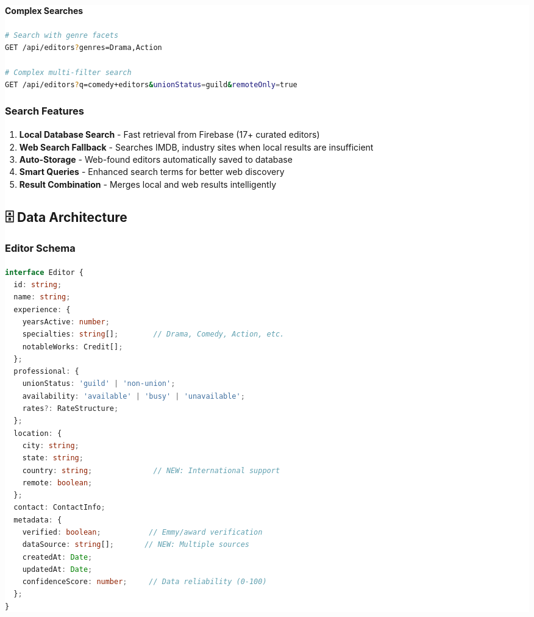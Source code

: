 #### Complex Searches
```bash
# Search with genre facets
GET /api/editors?genres=Drama,Action

# Complex multi-filter search
GET /api/editors?q=comedy+editors&unionStatus=guild&remoteOnly=true
```

### Search Features

1. **Local Database Search** - Fast retrieval from Firebase (17+ curated editors)
2. **Web Search Fallback** - Searches IMDB, industry sites when local results are insufficient
3. **Auto-Storage** - Web-found editors automatically saved to database
4. **Smart Queries** - Enhanced search terms for better web discovery
5. **Result Combination** - Merges local and web results intelligently

## 🗄️ Data Architecture

### Editor Schema

```typescript
interface Editor {
  id: string;
  name: string;
  experience: {
    yearsActive: number;
    specialties: string[];        // Drama, Comedy, Action, etc.
    notableWorks: Credit[];
  };
  professional: {
    unionStatus: 'guild' | 'non-union';
    availability: 'available' | 'busy' | 'unavailable';
    rates?: RateStructure;
  };
  location: {
    city: string;
    state: string;
    country: string;              // NEW: International support
    remote: boolean;
  };
  contact: ContactInfo;
  metadata: {
    verified: boolean;           // Emmy/award verification
    dataSource: string[];       // NEW: Multiple sources
    createdAt: Date;
    updatedAt: Date;
    confidenceScore: number;     // Data reliability (0-100)
  };
}
```
